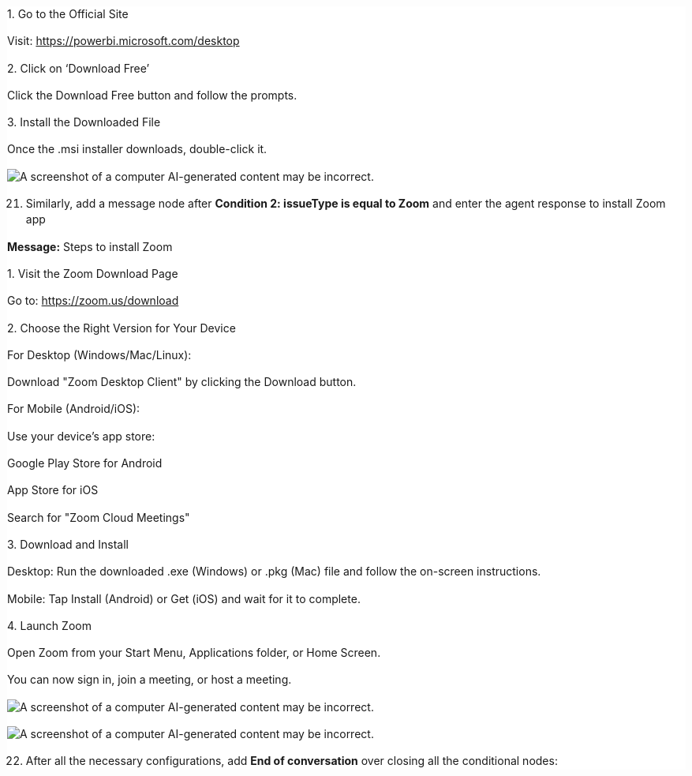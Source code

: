 1\. Go to the Official Site

Visit: https://powerbi.microsoft.com/desktop

2\. Click on ‘Download Free’

Click the Download Free button and follow the prompts.

3\. Install the Downloaded File

Once the .msi installer downloads, double-click it.

![A screenshot of a computer AI-generated content may be
incorrect.](./media/image122.png)

21. Similarly, add a message node after **Condition 2: issueType is
    equal to Zoom** and enter the agent response to install Zoom app

**Message:** Steps to install Zoom

1\. Visit the Zoom Download Page

Go to: https://zoom.us/download

2\. Choose the Right Version for Your Device

For Desktop (Windows/Mac/Linux):

Download "Zoom Desktop Client" by clicking the Download button.

For Mobile (Android/iOS):

Use your device’s app store:

Google Play Store for Android

App Store for iOS

Search for "Zoom Cloud Meetings"

3\. Download and Install

Desktop: Run the downloaded .exe (Windows) or .pkg (Mac) file and follow
the on-screen instructions.

Mobile: Tap Install (Android) or Get (iOS) and wait for it to complete.

4\. Launch Zoom

Open Zoom from your Start Menu, Applications folder, or Home Screen.

You can now sign in, join a meeting, or host a meeting.

![A screenshot of a computer AI-generated content may be
incorrect.](./media/image123.png)

![A screenshot of a computer AI-generated content may be
incorrect.](./media/image124.png)

22.  After all the necessary configurations, add **End of
    conversation** over closing all the conditional nodes:
